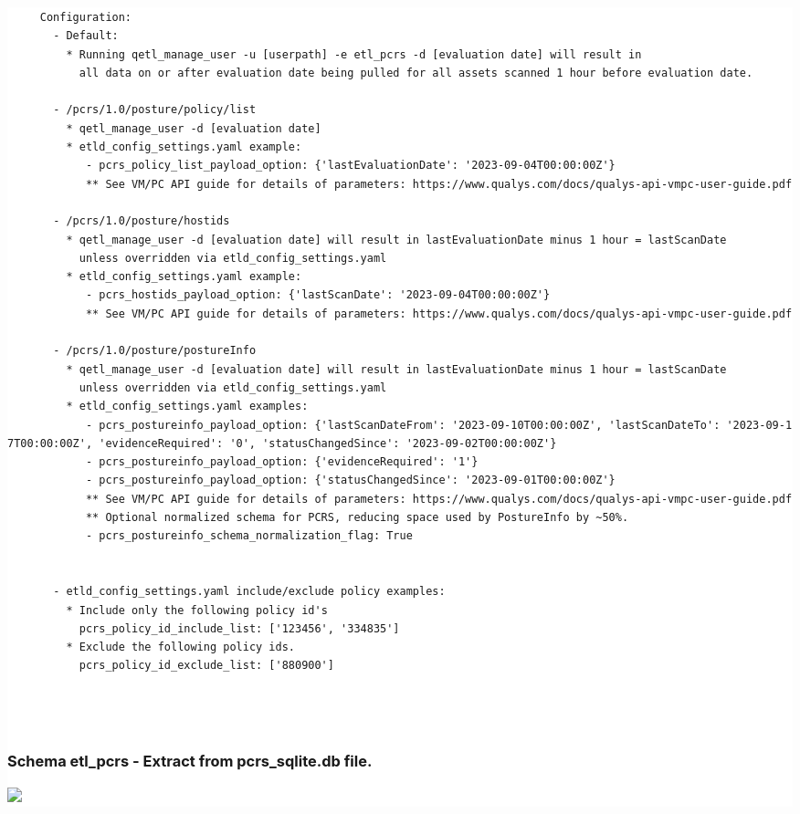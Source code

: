```text
     Configuration:
       - Default:
         * Running qetl_manage_user -u [userpath] -e etl_pcrs -d [evaluation date] will result in 
           all data on or after evaluation date being pulled for all assets scanned 1 hour before evaluation date.  
         
       - /pcrs/1.0/posture/policy/list
         * qetl_manage_user -d [evaluation date]
         * etld_config_settings.yaml example:
            - pcrs_policy_list_payload_option: {'lastEvaluationDate': '2023-09-04T00:00:00Z'}
            ** See VM/PC API guide for details of parameters: https://www.qualys.com/docs/qualys-api-vmpc-user-guide.pdf
                   
       - /pcrs/1.0/posture/hostids
         * qetl_manage_user -d [evaluation date] will result in lastEvaluationDate minus 1 hour = lastScanDate  
           unless overridden via etld_config_settings.yaml
         * etld_config_settings.yaml example:
            - pcrs_hostids_payload_option: {'lastScanDate': '2023-09-04T00:00:00Z'}
            ** See VM/PC API guide for details of parameters: https://www.qualys.com/docs/qualys-api-vmpc-user-guide.pdf
            
       - /pcrs/1.0/posture/postureInfo
         * qetl_manage_user -d [evaluation date] will result in lastEvaluationDate minus 1 hour = lastScanDate  
           unless overridden via etld_config_settings.yaml
         * etld_config_settings.yaml examples:
            - pcrs_postureinfo_payload_option: {'lastScanDateFrom': '2023-09-10T00:00:00Z', 'lastScanDateTo': '2023-09-17T00:00:00Z', 'evidenceRequired': '0', 'statusChangedSince': '2023-09-02T00:00:00Z'}
            - pcrs_postureinfo_payload_option: {'evidenceRequired': '1'}
            - pcrs_postureinfo_payload_option: {'statusChangedSince': '2023-09-01T00:00:00Z'}
            ** See VM/PC API guide for details of parameters: https://www.qualys.com/docs/qualys-api-vmpc-user-guide.pdf
            ** Optional normalized schema for PCRS, reducing space used by PostureInfo by ~50%.
            - pcrs_postureinfo_schema_normalization_flag: True 


       - etld_config_settings.yaml include/exclude policy examples:
         * Include only the following policy id's 
           pcrs_policy_id_include_list: ['123456', '334835'] 
         * Exclude the following policy ids.
           pcrs_policy_id_exclude_list: ['880900'] 
            

             
```
### Schema etl_pcrs - Extract from pcrs_sqlite.db file.

[![](https://github.com/dg-cafe/test/assets/82658653/3f63842f-4872-4cfc-a6b3-ec9ec46357d9)](https://github.com/dg-cafe/test/assets/82658653/3f63842f-4872-4cfc-a6b3-ec9ec46357d9)
